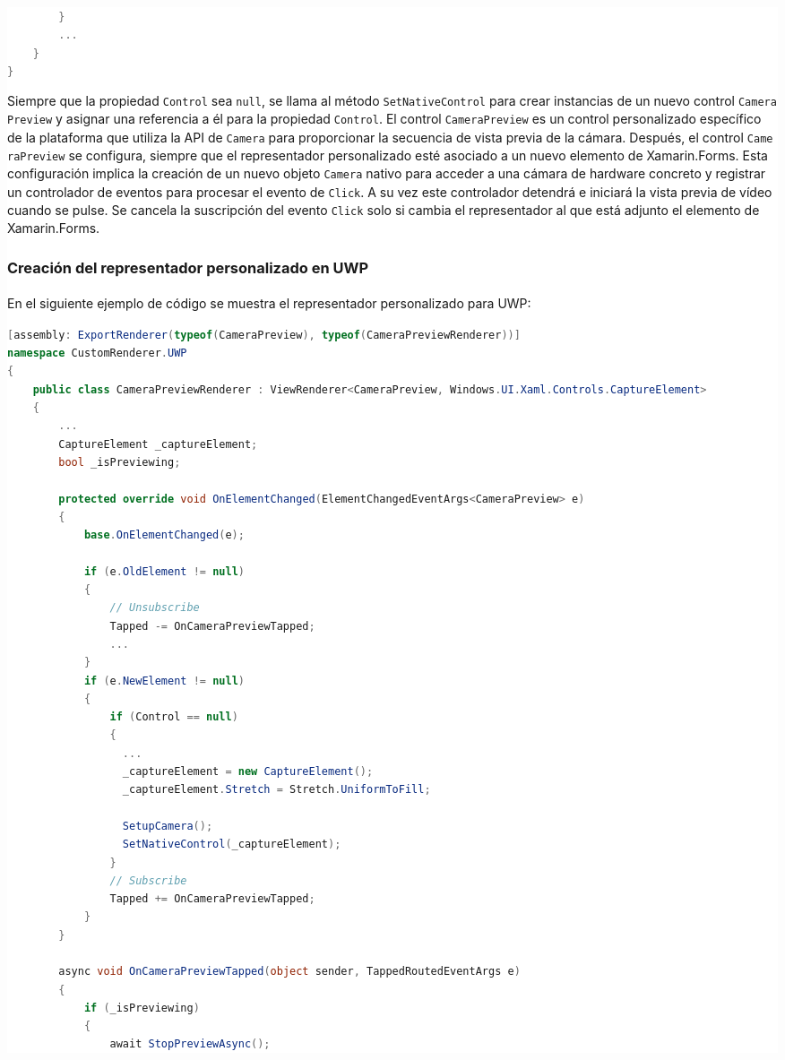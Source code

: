 ```csharp
        }
        ...
    }
}
```

Siempre que la propiedad `Control` sea `null`, se llama al método `SetNativeControl` para crear instancias de un nuevo control `CameraPreview` y asignar una referencia a él para la propiedad `Control`. El control `CameraPreview` es un control personalizado específico de la plataforma que utiliza la API de `Camera` para proporcionar la secuencia de vista previa de la cámara. Después, el control `CameraPreview` se configura, siempre que el representador personalizado esté asociado a un nuevo elemento de Xamarin.Forms. Esta configuración implica la creación de un nuevo objeto `Camera` nativo para acceder a una cámara de hardware concreto y registrar un controlador de eventos para procesar el evento de `Click`. A su vez este controlador detendrá e iniciará la vista previa de vídeo cuando se pulse. Se cancela la suscripción del evento `Click` solo si cambia el representador al que está adjunto el elemento de Xamarin.Forms.

### <a name="creating-the-custom-renderer-on-uwp"></a>Creación del representador personalizado en UWP

En el siguiente ejemplo de código se muestra el representador personalizado para UWP:

```csharp
[assembly: ExportRenderer(typeof(CameraPreview), typeof(CameraPreviewRenderer))]
namespace CustomRenderer.UWP
{
    public class CameraPreviewRenderer : ViewRenderer<CameraPreview, Windows.UI.Xaml.Controls.CaptureElement>
    {
        ...
        CaptureElement _captureElement;
        bool _isPreviewing;

        protected override void OnElementChanged(ElementChangedEventArgs<CameraPreview> e)
        {
            base.OnElementChanged(e);

            if (e.OldElement != null)
            {
                // Unsubscribe
                Tapped -= OnCameraPreviewTapped;
                ...
            }
            if (e.NewElement != null)
            {
                if (Control == null)
                {
                  ...
                  _captureElement = new CaptureElement();
                  _captureElement.Stretch = Stretch.UniformToFill;

                  SetupCamera();
                  SetNativeControl(_captureElement);
                }
                // Subscribe
                Tapped += OnCameraPreviewTapped;
            }
        }

        async void OnCameraPreviewTapped(object sender, TappedRoutedEventArgs e)
        {
            if (_isPreviewing)
            {
                await StopPreviewAsync();
```